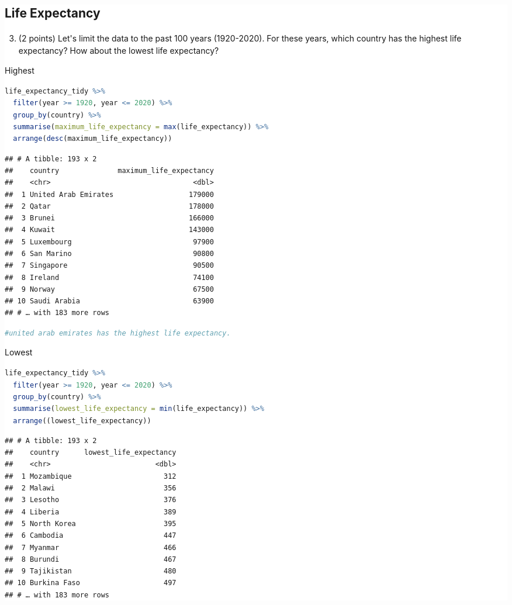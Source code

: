 ## Life Expectancy  

3. (2 points) Let's limit the data to the past 100 years (1920-2020). For these years, which country has the highest life expectancy? How about the lowest life expectancy?  

Highest

```r
life_expectancy_tidy %>%
  filter(year >= 1920, year <= 2020) %>%
  group_by(country) %>%
  summarise(maximum_life_expectancy = max(life_expectancy)) %>%
  arrange(desc(maximum_life_expectancy))
```

```
## # A tibble: 193 x 2
##    country              maximum_life_expectancy
##    <chr>                                  <dbl>
##  1 United Arab Emirates                  179000
##  2 Qatar                                 178000
##  3 Brunei                                166000
##  4 Kuwait                                143000
##  5 Luxembourg                             97900
##  6 San Marino                             90800
##  7 Singapore                              90500
##  8 Ireland                                74100
##  9 Norway                                 67500
## 10 Saudi Arabia                           63900
## # … with 183 more rows
```

```r
#united arab emirates has the highest life expectancy.
```

Lowest

```r
life_expectancy_tidy %>%
  filter(year >= 1920, year <= 2020) %>%
  group_by(country) %>%
  summarise(lowest_life_expectancy = min(life_expectancy)) %>%
  arrange((lowest_life_expectancy))
```

```
## # A tibble: 193 x 2
##    country      lowest_life_expectancy
##    <chr>                         <dbl>
##  1 Mozambique                      312
##  2 Malawi                          356
##  3 Lesotho                         376
##  4 Liberia                         389
##  5 North Korea                     395
##  6 Cambodia                        447
##  7 Myanmar                         466
##  8 Burundi                         467
##  9 Tajikistan                      480
## 10 Burkina Faso                    497
## # … with 183 more rows
```
